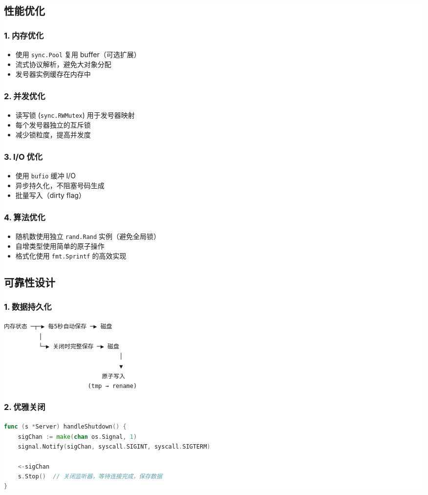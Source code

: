 ```
```

## 性能优化

### 1. 内存优化

- 使用 `sync.Pool` 复用 buffer（可选扩展）
- 流式协议解析，避免大对象分配
- 发号器实例缓存在内存中

### 2. 并发优化

- 读写锁 (`sync.RWMutex`) 用于发号器映射
- 每个发号器独立的互斥锁
- 减少锁粒度，提高并发度

### 3. I/O 优化

- 使用 `bufio` 缓冲 I/O
- 异步持久化，不阻塞号码生成
- 批量写入（dirty flag）

### 4. 算法优化

- 随机数使用独立 `rand.Rand` 实例（避免全局锁）
- 自增类型使用简单的原子操作
- 格式化使用 `fmt.Sprintf` 的高效实现

## 可靠性设计

### 1. 数据持久化

```
内存状态 ─┬─▶ 每5秒自动保存 ─▶ 磁盘
          │
          └─▶ 关闭时完整保存 ─▶ 磁盘
                                 │
                                 ▼
                            原子写入
                        (tmp → rename)
```

### 2. 优雅关闭

```go
func (s *Server) handleShutdown() {
    sigChan := make(chan os.Signal, 1)
    signal.Notify(sigChan, syscall.SIGINT, syscall.SIGTERM)
    
    <-sigChan
    s.Stop()  // 关闭监听器，等待连接完成，保存数据
}
```
